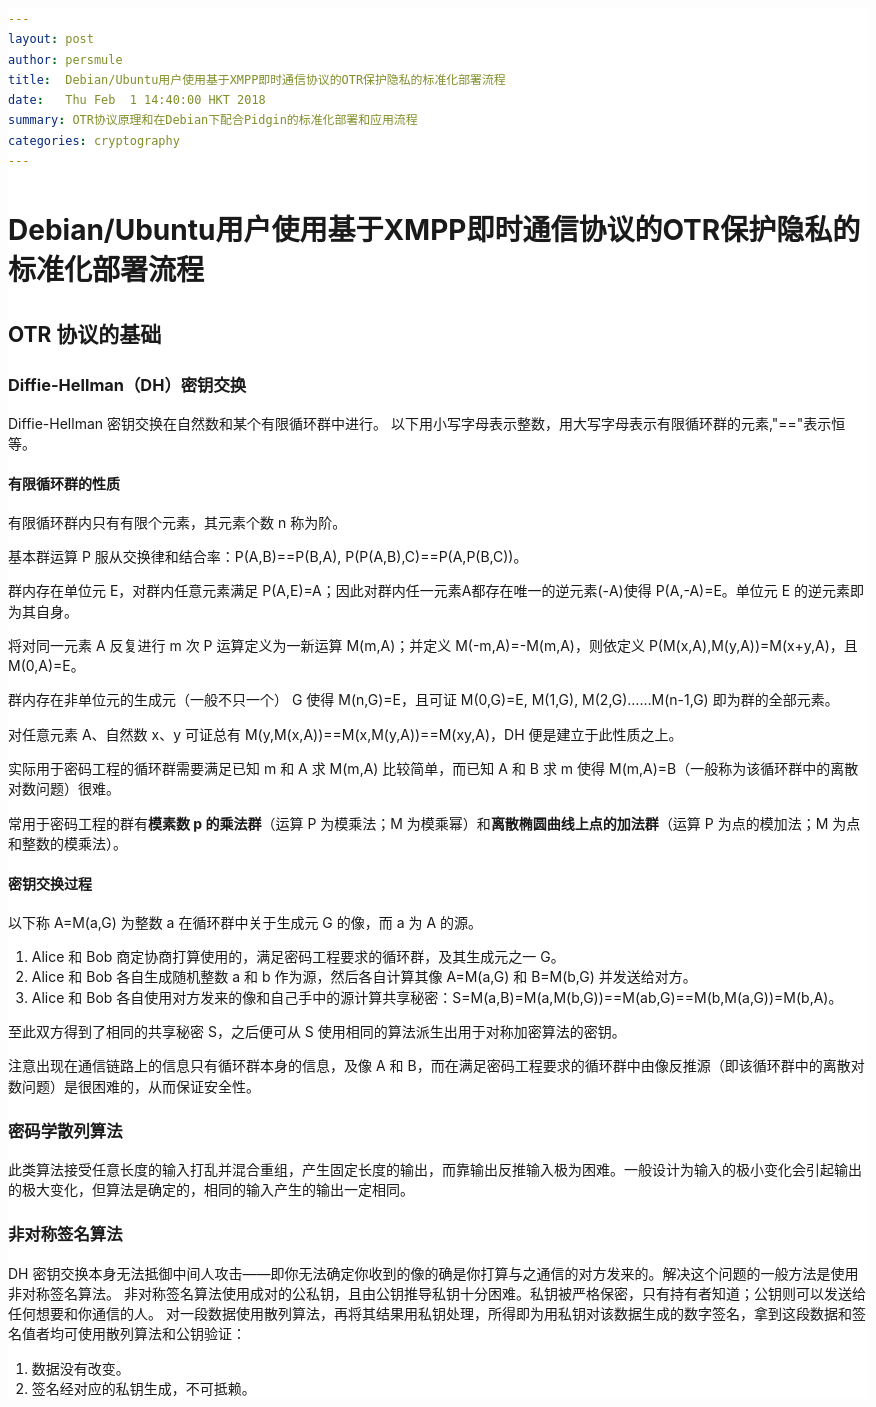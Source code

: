```yaml
---
layout: post
author: persmule
title:  Debian/Ubuntu用户使用基于XMPP即时通信协议的OTR保护隐私的标准化部署流程
date:   Thu Feb  1 14:40:00 HKT 2018
summary: OTR协议原理和在Debian下配合Pidgin的标准化部署和应用流程
categories: cryptography
---
```


# Debian/Ubuntu用户使用基于XMPP即时通信协议的OTR保护隐私的标准化部署流程

## OTR 协议的基础
### Diffie-Hellman（DH）密钥交换
Diffie-Hellman 密钥交换在自然数和某个有限循环群中进行。
以下用小写字母表示整数，用大写字母表示有限循环群的元素,"=="表示恒等。

#### 有限循环群的性质
有限循环群内只有有限个元素，其元素个数 n 称为阶。

基本群运算 P 服从交换律和结合率：P(A,B)==P(B,A), P(P(A,B),C)==P(A,P(B,C))。

群内存在单位元 E，对群内任意元素满足 P(A,E)=A；因此对群内任一元素A都存在唯一的逆元素(-A)使得 P(A,-A)=E。单位元 E 的逆元素即为其自身。

将对同一元素 A 反复进行 m 次 P 运算定义为一新运算 M(m,A)；并定义 M(-m,A)=-M(m,A)，则依定义 P(M(x,A),M(y,A))=M(x+y,A)，且 M(0,A)=E。

群内存在非单位元的生成元（一般不只一个） G 使得 M(n,G)=E，且可证 M(0,G)=E, M(1,G), M(2,G)……M(n-1,G) 即为群的全部元素。

对任意元素 A、自然数 x、y 可证总有 M(y,M(x,A))==M(x,M(y,A))==M(xy,A)，DH 便是建立于此性质之上。

实际用于密码工程的循环群需要满足已知 m 和 A 求 M(m,A) 比较简单，而已知 A 和 B 求 m 使得 M(m,A)=B（一般称为该循环群中的离散对数问题）很难。

常用于密码工程的群有**模素数 p 的乘法群**（运算 P 为模乘法；M 为模乘幂）和**离散椭圆曲线上点的加法群**（运算 P 为点的模加法；M 为点和整数的模乘法）。

#### 密钥交换过程
以下称 A=M(a,G) 为整数 a 在循环群中关于生成元 G 的像，而 a 为 A 的源。
1. Alice 和 Bob 商定协商打算使用的，满足密码工程要求的循环群，及其生成元之一 G。
2. Alice 和 Bob 各自生成随机整数 a 和 b 作为源，然后各自计算其像 A=M(a,G) 和 B=M(b,G) 并发送给对方。
3. Alice 和 Bob 各自使用对方发来的像和自己手中的源计算共享秘密：S=M(a,B)=M(a,M(b,G))==M(ab,G)==M(b,M(a,G))=M(b,A)。

至此双方得到了相同的共享秘密 S，之后便可从 S 使用相同的算法派生出用于对称加密算法的密钥。

注意出现在通信链路上的信息只有循环群本身的信息，及像 A 和 B，而在满足密码工程要求的循环群中由像反推源（即该循环群中的离散对数问题）是很困难的，从而保证安全性。

### 密码学散列算法
此类算法接受任意长度的输入打乱并混合重组，产生固定长度的输出，而靠输出反推输入极为困难。一般设计为输入的极小变化会引起输出的极大变化，但算法是确定的，相同的输入产生的输出一定相同。

### 非对称签名算法

DH 密钥交换本身无法抵御中间人攻击——即你无法确定你收到的像的确是你打算与之通信的对方发来的。解决这个问题的一般方法是使用非对称签名算法。
非对称签名算法使用成对的公私钥，且由公钥推导私钥十分困难。私钥被严格保密，只有持有者知道；公钥则可以发送给任何想要和你通信的人。
对一段数据使用散列算法，再将其结果用私钥处理，所得即为用私钥对该数据生成的数字签名，拿到这段数据和签名值者均可使用散列算法和公钥验证：
1. 数据没有改变。
2. 签名经对应的私钥生成，不可抵赖。
